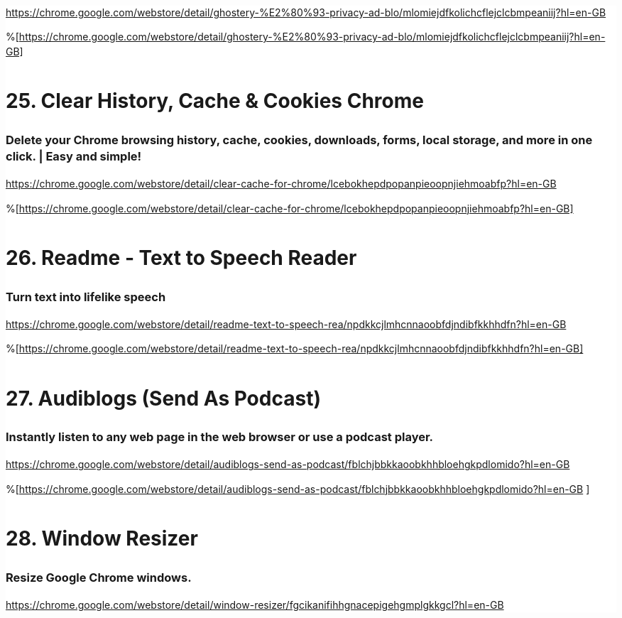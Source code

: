 https://chrome.google.com/webstore/detail/ghostery-%E2%80%93-privacy-ad-blo/mlomiejdfkolichcflejclcbmpeaniij?hl=en-GB

%[https://chrome.google.com/webstore/detail/ghostery-%E2%80%93-privacy-ad-blo/mlomiejdfkolichcflejclcbmpeaniij?hl=en-GB]


# 25. Clear History, Cache & Cookies Chrome

### Delete your Chrome browsing history, cache, cookies, downloads, forms, local storage, and more in one click. | Easy and simple!

https://chrome.google.com/webstore/detail/clear-cache-for-chrome/lcebokhepdpopanpieoopnjiehmoabfp?hl=en-GB

%[https://chrome.google.com/webstore/detail/clear-cache-for-chrome/lcebokhepdpopanpieoopnjiehmoabfp?hl=en-GB]


# 26. Readme - Text to Speech Reader

### Turn text into lifelike speech

https://chrome.google.com/webstore/detail/readme-text-to-speech-rea/npdkkcjlmhcnnaoobfdjndibfkkhhdfn?hl=en-GB

%[https://chrome.google.com/webstore/detail/readme-text-to-speech-rea/npdkkcjlmhcnnaoobfdjndibfkkhhdfn?hl=en-GB]



# 27. Audiblogs (Send As Podcast)

### Instantly listen to any web page in the web browser or use a podcast player.

https://chrome.google.com/webstore/detail/audiblogs-send-as-podcast/fblchjbbkkaoobkhhbloehgkpdlomido?hl=en-GB


%[https://chrome.google.com/webstore/detail/audiblogs-send-as-podcast/fblchjbbkkaoobkhhbloehgkpdlomido?hl=en-GB
]

# 28. Window Resizer

### Resize Google Chrome windows.

https://chrome.google.com/webstore/detail/window-resizer/fgcikanifihhgnacepigehgmplgkkgcl?hl=en-GB

